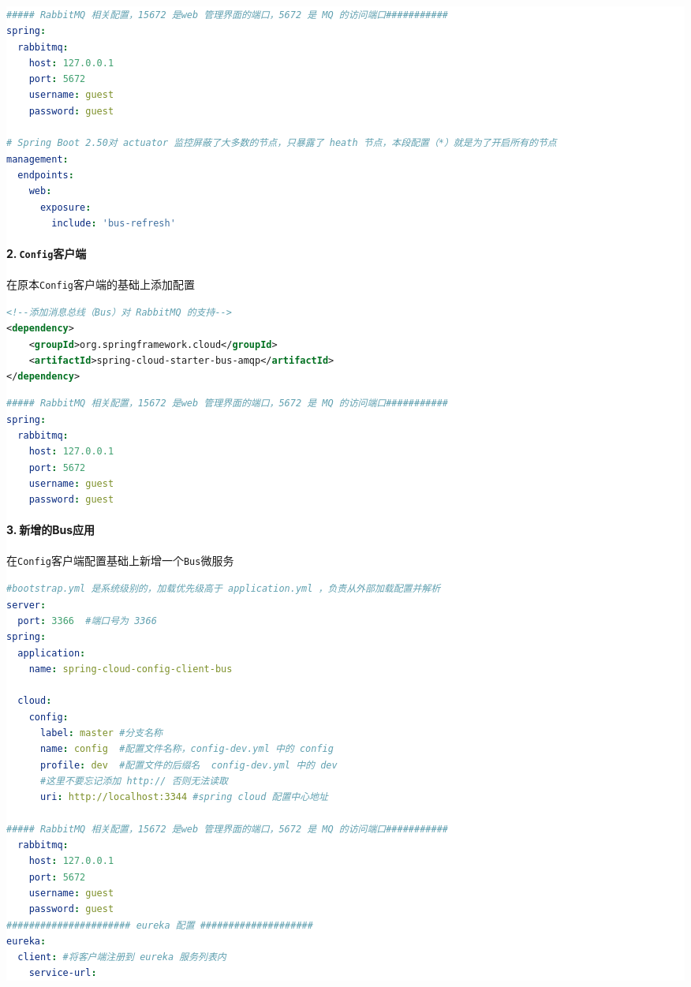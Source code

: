 ```yml
##### RabbitMQ 相关配置，15672 是web 管理界面的端口，5672 是 MQ 的访问端口###########
spring:
  rabbitmq:
    host: 127.0.0.1
    port: 5672
    username: guest
    password: guest

# Spring Boot 2.50对 actuator 监控屏蔽了大多数的节点，只暴露了 heath 节点，本段配置（*）就是为了开启所有的节点
management:
  endpoints:
    web:
      exposure:
        include: 'bus-refresh'
```

#### 2. `Config`客户端
在原本`Config`客户端的基础上添加配置
```xml
<!--添加消息总线（Bus）对 RabbitMQ 的支持-->
<dependency>
    <groupId>org.springframework.cloud</groupId>
    <artifactId>spring-cloud-starter-bus-amqp</artifactId>
</dependency>
```

```yml
##### RabbitMQ 相关配置，15672 是web 管理界面的端口，5672 是 MQ 的访问端口###########
spring: 
  rabbitmq:
    host: 127.0.0.1
    port: 5672
    username: guest
    password: guest
```

#### 3. 新增的Bus应用
在`Config`客户端配置基础上新增一个`Bus`微服务
```yml
#bootstrap.yml 是系统级别的，加载优先级高于 application.yml ，负责从外部加载配置并解析
server:
  port: 3366  #端口号为 3366
spring:
  application:
    name: spring-cloud-config-client-bus

  cloud:
    config:
      label: master #分支名称
      name: config  #配置文件名称，config-dev.yml 中的 config
      profile: dev  #配置文件的后缀名  config-dev.yml 中的 dev
      #这里不要忘记添加 http:// 否则无法读取
      uri: http://localhost:3344 #spring cloud 配置中心地址

##### RabbitMQ 相关配置，15672 是web 管理界面的端口，5672 是 MQ 的访问端口###########
  rabbitmq:
    host: 127.0.0.1
    port: 5672
    username: guest
    password: guest
###################### eureka 配置 ####################
eureka:
  client: #将客户端注册到 eureka 服务列表内
    service-url:
```